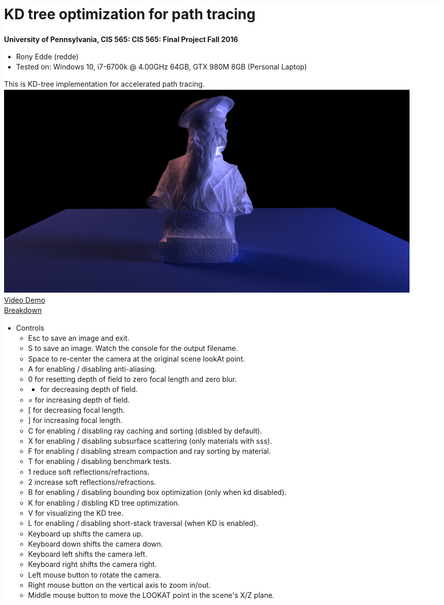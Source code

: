 KD tree optimization for path tracing
=====================================

**University of Pennsylvania, CIS 565: CIS 565: Final Project Fall 2016**

* Rony Edde (redde)  
* Tested on: Windows 10, i7-6700k @ 4.00GHz 64GB, GTX 980M 8GB (Personal Laptop)

This is KD-tree implementation for accelerated path tracing.  
![titleimage](./presentation/cornell.2016-12-08_02-53-36z.15000samp.png)  
[Video Demo](https://vimeo.com/195362217)  
[Breakdown](./presentation/kd_path_tracer_breakdown.pdf)  

* Controls
  * Esc to save an image and exit.
  * S to save an image. Watch the console for the output filename.
  * Space to re-center the camera at the original scene lookAt point.
  * A for enabling / disabling anti-aliasing.
  * 0 for resetting depth of field to zero focal length and zero blur.
  * - for decreasing depth of field.
  * = for increasing depth of field.
  * [ for decreasing focal length.
  * ] for increasing focal length.
  * C for enabling / disabling ray caching and sorting (disbled by default).
  * X for enabling / disabling subsurface scattering (only materials with sss).
  * F for enabling / disabling stream compaction and ray sorting by material.
  * T for enabling / disabling benchmark tests.
  * 1 reduce soft reflections/refractions.
  * 2 increase soft reflections/refractions.
  * B for enabling / disabling bounding box optimization (only when kd disabled).
  * K for enabling / disbling KD tree optimization.
  * V for visualizing the KD tree.
  * L for enabling / disabling short-stack traversal (when KD is enabled).
  * Keyboard up shifts the camera up.
  * Keyboard down shifts the camera down.
  * Keyboard left shifts the camera left.
  * Keyboard right shifts the camera right.
  * Left mouse button to rotate the camera.
  * Right mouse button on the vertical axis to zoom in/out.
  * Middle mouse button to move the LOOKAT point in the scene's X/Z plane.
